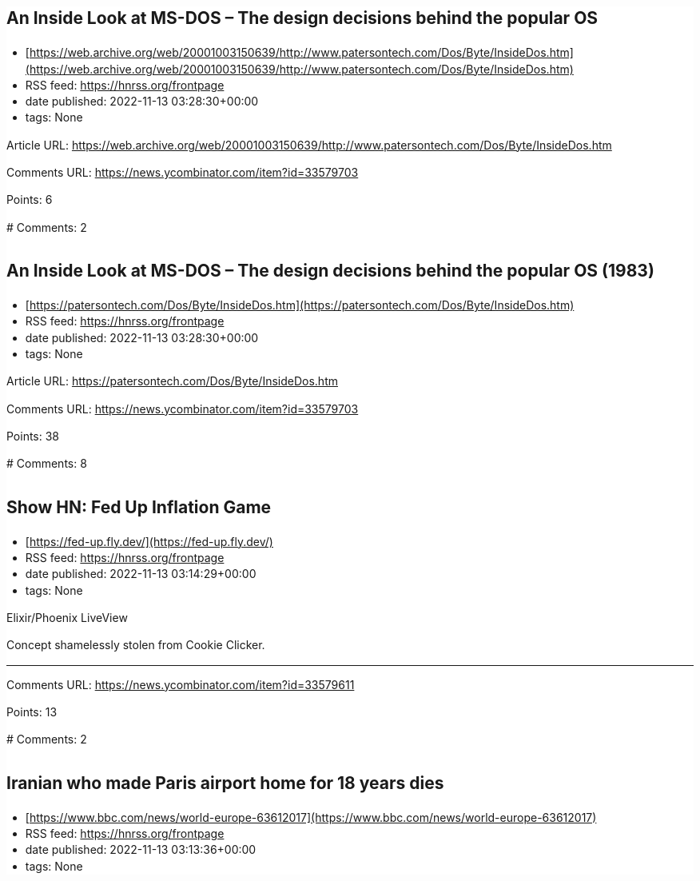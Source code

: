 ## An Inside Look at MS-DOS – The design decisions behind the popular OS
 - [https://web.archive.org/web/20001003150639/http://www.patersontech.com/Dos/Byte/InsideDos.htm](https://web.archive.org/web/20001003150639/http://www.patersontech.com/Dos/Byte/InsideDos.htm)
 - RSS feed: https://hnrss.org/frontpage
 - date published: 2022-11-13 03:28:30+00:00
 - tags: None

<p>Article URL: <a href="https://web.archive.org/web/20001003150639/http://www.patersontech.com/Dos/Byte/InsideDos.htm">https://web.archive.org/web/20001003150639/http://www.patersontech.com/Dos/Byte/InsideDos.htm</a></p>
<p>Comments URL: <a href="https://news.ycombinator.com/item?id=33579703">https://news.ycombinator.com/item?id=33579703</a></p>
<p>Points: 6</p>
<p># Comments: 2</p>

## An Inside Look at MS-DOS – The design decisions behind the popular OS (1983)
 - [https://patersontech.com/Dos/Byte/InsideDos.htm](https://patersontech.com/Dos/Byte/InsideDos.htm)
 - RSS feed: https://hnrss.org/frontpage
 - date published: 2022-11-13 03:28:30+00:00
 - tags: None

<p>Article URL: <a href="https://patersontech.com/Dos/Byte/InsideDos.htm">https://patersontech.com/Dos/Byte/InsideDos.htm</a></p>
<p>Comments URL: <a href="https://news.ycombinator.com/item?id=33579703">https://news.ycombinator.com/item?id=33579703</a></p>
<p>Points: 38</p>
<p># Comments: 8</p>

## Show HN: Fed Up Inflation Game
 - [https://fed-up.fly.dev/](https://fed-up.fly.dev/)
 - RSS feed: https://hnrss.org/frontpage
 - date published: 2022-11-13 03:14:29+00:00
 - tags: None

<p>Elixir/Phoenix LiveView<p>Concept shamelessly stolen from Cookie Clicker.</p>
<hr />
<p>Comments URL: <a href="https://news.ycombinator.com/item?id=33579611">https://news.ycombinator.com/item?id=33579611</a></p>
<p>Points: 13</p>
<p># Comments: 2</p>

## Iranian who made Paris airport home for 18 years dies
 - [https://www.bbc.com/news/world-europe-63612017](https://www.bbc.com/news/world-europe-63612017)
 - RSS feed: https://hnrss.org/frontpage
 - date published: 2022-11-13 03:13:36+00:00
 - tags: None
